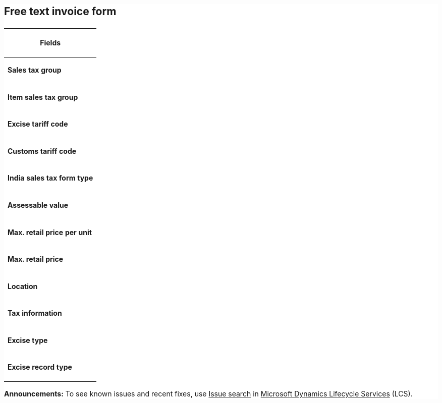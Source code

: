
## Free text invoice form

<table>
<colgroup>
<col style="width: 100%" />
</colgroup>
<thead>
<tr class="header">
<th><p>Fields</p></th>
</tr>
</thead>
<tbody>
<tr class="odd">
<td><p><strong>Sales tax group</strong></p></td>
</tr>
<tr class="even">
<td><p><strong>Item sales tax group</strong></p></td>
</tr>
<tr class="odd">
<td><p><strong>Excise tariff code</strong></p></td>
</tr>
<tr class="even">
<td><p><strong>Customs tariff code</strong></p></td>
</tr>
<tr class="odd">
<td><p><strong>India sales tax form type</strong></p></td>
</tr>
<tr class="even">
<td><p><strong>Assessable value</strong></p></td>
</tr>
<tr class="odd">
<td><p><strong>Max. retail price per unit</strong></p></td>
</tr>
<tr class="even">
<td><p><strong>Max. retail price</strong></p></td>
</tr>
<tr class="odd">
<td><p><strong>Location</strong></p></td>
</tr>
<tr class="even">
<td><p><strong>Tax information</strong></p></td>
</tr>
<tr class="odd">
<td><p><strong>Excise type</strong></p></td>
</tr>
<tr class="even">
<td><p><strong>Excise record type</strong></p></td>
</tr>
</tbody>
</table>

  
**Announcements:** To see known issues and recent fixes, use [Issue search](http://go.microsoft.com/fwlink/?linkid=389258) in [Microsoft Dynamics Lifecycle Services](http://go.microsoft.com/fwlink/?linkid=306505) (LCS).

